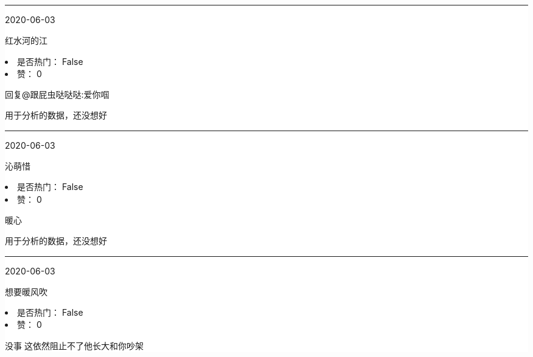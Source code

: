    <hr/>
   <div id="comments_block">
    <p id="comment_time">
     2020-06-03
    </p>
    <p id="comment_author">
     红水河的江
    </p>
    <div id="comment_attrs">
     <li id_no="is_hot">
      是否热门： False
     </li>
     <li id_no="attitude">
      赞： 0
     </li>
    </div>
    <p id="comment_content">
     回复@跟屁虫哒哒哒:爱你啯
    </p>
    <div id="comment_analyse_info">
     用于分析的数据，还没想好
    </div>
   </div>
   <hr/>
   <div id="comments_block">
    <p id="comment_time">
     2020-06-03
    </p>
    <p id="comment_author">
     沁萌惜
    </p>
    <div id="comment_attrs">
     <li id_no="is_hot">
      是否热门： False
     </li>
     <li id_no="attitude">
      赞： 0
     </li>
    </div>
    <p id="comment_content">
     暖心
    </p>
    <div id="comment_analyse_info">
     用于分析的数据，还没想好
    </div>
   </div>
   <hr/>
   <div id="comments_block">
    <p id="comment_time">
     2020-06-03
    </p>
    <p id="comment_author">
     想要暖风吹
    </p>
    <div id="comment_attrs">
     <li id_no="is_hot">
      是否热门： False
     </li>
     <li id_no="attitude">
      赞： 0
     </li>
    </div>
    <p id="comment_content">
     没事 这依然阻止不了他长大和你吵架